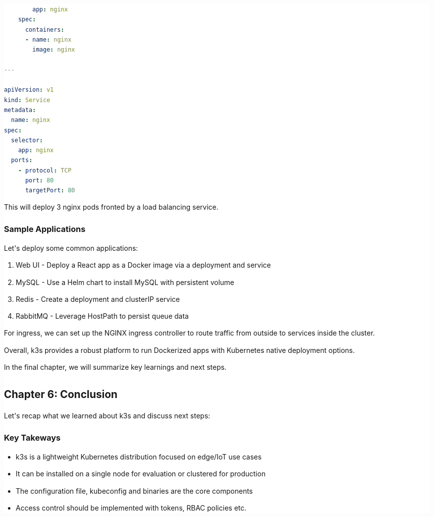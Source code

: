 ```yaml 
        app: nginx
    spec:
      containers:
      - name: nginx
        image: nginx
        
---

apiVersion: v1
kind: Service
metadata:
  name: nginx
spec:
  selector:
    app: nginx
  ports:
    - protocol: TCP
      port: 80
      targetPort: 80
```

This will deploy 3 nginx pods fronted by a load balancing service.

### Sample Applications

Let's deploy some common applications:

1. Web UI - Deploy a React app as a Docker image via a deployment and service

2. MySQL - Use a Helm chart to install MySQL with persistent volume

3. Redis - Create a deployment and clusterIP service 

4. RabbitMQ - Leverage HostPath to persist queue data

For ingress, we can set up the NGINX ingress controller to route traffic from outside to services inside the cluster.

Overall, k3s provides a robust platform to run Dockerized apps with Kubernetes native deployment options.

In the final chapter, we will summarize key learnings and next steps.

## Chapter 6: Conclusion 

Let's recap what we learned about k3s and discuss next steps:

### Key Takeways

- k3s is a lightweight Kubernetes distribution focused on edge/IoT use cases

- It can be installed on a single node for evaluation or clustered for production

- The configuration file, kubeconfig and binaries are the core components

- Access control should be implemented with tokens, RBAC policies etc. 
